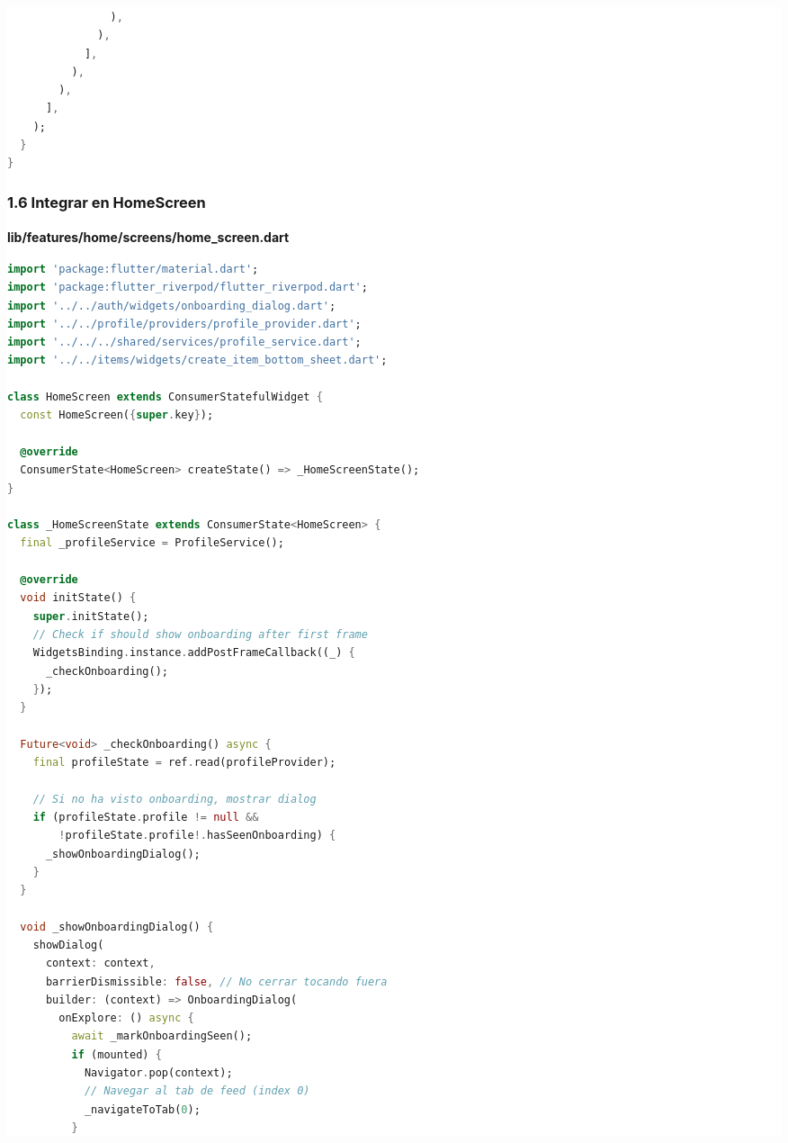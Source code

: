```dart
                ),
              ),
            ],
          ),
        ),
      ],
    );
  }
}
```

### 1.6 Integrar en HomeScreen

**lib/features/home/screens/home_screen.dart**

```dart
import 'package:flutter/material.dart';
import 'package:flutter_riverpod/flutter_riverpod.dart';
import '../../auth/widgets/onboarding_dialog.dart';
import '../../profile/providers/profile_provider.dart';
import '../../../shared/services/profile_service.dart';
import '../../items/widgets/create_item_bottom_sheet.dart';

class HomeScreen extends ConsumerStatefulWidget {
  const HomeScreen({super.key});

  @override
  ConsumerState<HomeScreen> createState() => _HomeScreenState();
}

class _HomeScreenState extends ConsumerState<HomeScreen> {
  final _profileService = ProfileService();

  @override
  void initState() {
    super.initState();
    // Check if should show onboarding after first frame
    WidgetsBinding.instance.addPostFrameCallback((_) {
      _checkOnboarding();
    });
  }

  Future<void> _checkOnboarding() async {
    final profileState = ref.read(profileProvider);
    
    // Si no ha visto onboarding, mostrar dialog
    if (profileState.profile != null && 
        !profileState.profile!.hasSeenOnboarding) {
      _showOnboardingDialog();
    }
  }

  void _showOnboardingDialog() {
    showDialog(
      context: context,
      barrierDismissible: false, // No cerrar tocando fuera
      builder: (context) => OnboardingDialog(
        onExplore: () async {
          await _markOnboardingSeen();
          if (mounted) {
            Navigator.pop(context);
            // Navegar al tab de feed (index 0)
            _navigateToTab(0);
          }
```